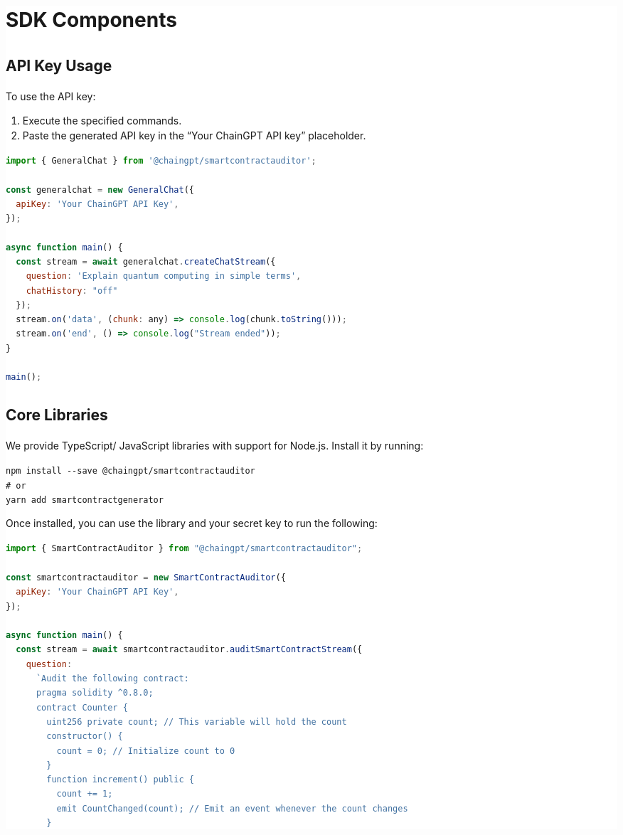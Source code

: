 # SDK Components

## **API Key Usage**

To use the API key:

1. Execute the specified commands.
2. Paste the generated API key in the “Your ChainGPT API key” placeholder.

```javascript
import { GeneralChat } from '@chaingpt/smartcontractauditor';

const generalchat = new GeneralChat({
  apiKey: 'Your ChainGPT API Key',
});

async function main() {
  const stream = await generalchat.createChatStream({
    question: 'Explain quantum computing in simple terms',
    chatHistory: "off"
  });
  stream.on('data', (chunk: any) => console.log(chunk.toString()));
  stream.on('end', () => console.log("Stream ended"));
}

main();

```

##

## Core Libraries

We provide TypeScript/ JavaScript libraries with support for Node.js. Install it by running:

```
npm install --save @chaingpt/smartcontractauditor
# or
yarn add smartcontractgenerator
```



Once installed, you can use the library and your secret key to run the following:

```javascript
import { SmartContractAuditor } from "@chaingpt/smartcontractauditor";

const smartcontractauditor = new SmartContractAuditor({
  apiKey: 'Your ChainGPT API Key',
});

async function main() {
  const stream = await smartcontractauditor.auditSmartContractStream({
    question:
      `Audit the following contract:
      pragma solidity ^0.8.0;
      contract Counter {
        uint256 private count; // This variable will hold the count
        constructor() {
          count = 0; // Initialize count to 0
        }
        function increment() public {
          count += 1;
          emit CountChanged(count); // Emit an event whenever the count changes
        }
```